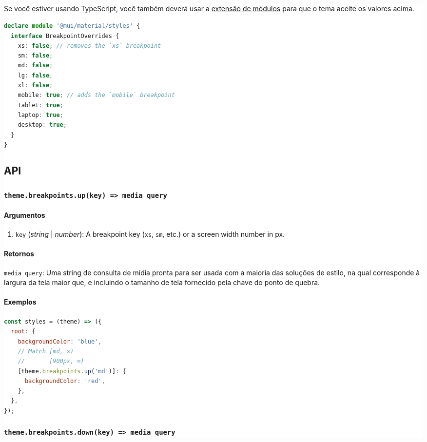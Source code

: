 Se você estiver usando TypeScript, você também deverá usar a [extensão de módulos](/guides/typescript/#customization-of-theme) para que o tema aceite os valores acima.



```ts
declare module '@mui/material/styles' {
  interface BreakpointOverrides {
    xs: false; // removes the `xs` breakpoint
    sm: false;
    md: false;
    lg: false;
    xl: false;
    mobile: true; // adds the `mobile` breakpoint
    tablet: true;
    laptop: true;
    desktop: true;
  }
}
```

## API

### `theme.breakpoints.up(key) => media query`



#### Argumentos

1. `key` (_string_ | _number_): A breakpoint key (`xs`, `sm`, etc.) or a screen width number in px.

#### Retornos

`media query`: Uma string de consulta de mídia pronta para ser usada com a maioria das soluções de estilo, na qual corresponde à largura da tela maior que, e incluindo o tamanho de tela fornecido pela chave do ponto de quebra.

#### Exemplos

```js
const styles = (theme) => ({
  root: {
    backgroundColor: 'blue',
    // Match [md, ∞)
    //       [900px, ∞)
    [theme.breakpoints.up('md')]: {
      backgroundColor: 'red',
    },
  },
});
```

### `theme.breakpoints.down(key) => media query`

